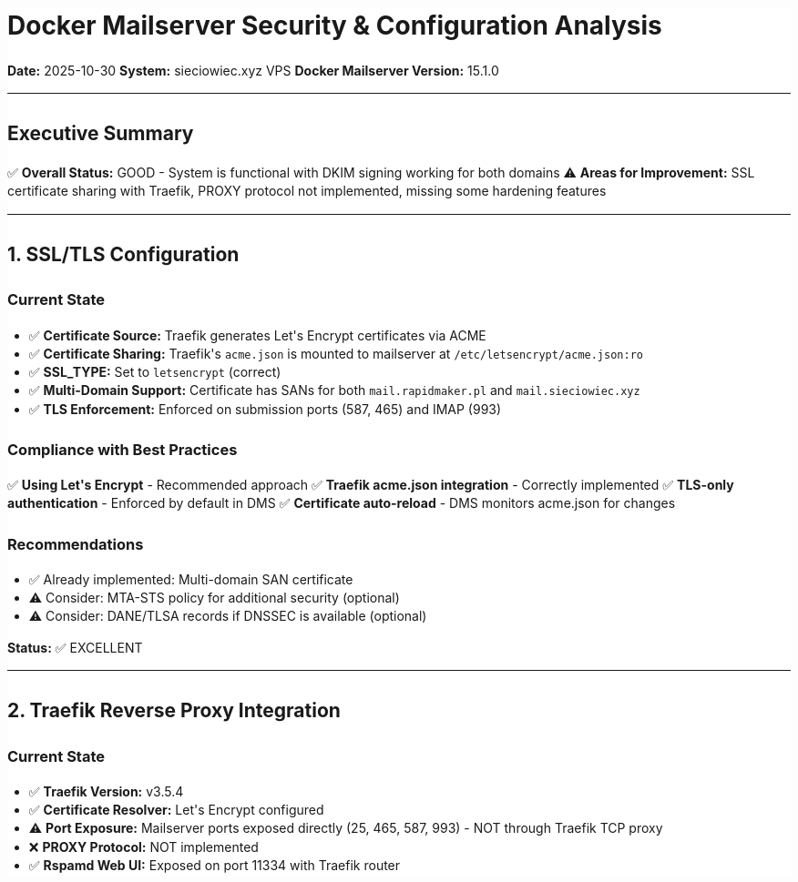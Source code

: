 # Docker Mailserver Security & Configuration Analysis
**Date:** 2025-10-30
**System:** sieciowiec.xyz VPS
**Docker Mailserver Version:** 15.1.0

---

## Executive Summary

✅ **Overall Status:** GOOD - System is functional with DKIM signing working for both domains
⚠️ **Areas for Improvement:** SSL certificate sharing with Traefik, PROXY protocol not implemented, missing some hardening features

---

## 1. SSL/TLS Configuration

### Current State
- ✅ **Certificate Source:** Traefik generates Let's Encrypt certificates via ACME
- ✅ **Certificate Sharing:** Traefik's `acme.json` is mounted to mailserver at `/etc/letsencrypt/acme.json:ro`
- ✅ **SSL_TYPE:** Set to `letsencrypt` (correct)
- ✅ **Multi-Domain Support:** Certificate has SANs for both `mail.rapidmaker.pl` and `mail.sieciowiec.xyz`
- ✅ **TLS Enforcement:** Enforced on submission ports (587, 465) and IMAP (993)

### Compliance with Best Practices
✅ **Using Let's Encrypt** - Recommended approach
✅ **Traefik acme.json integration** - Correctly implemented
✅ **TLS-only authentication** - Enforced by default in DMS
✅ **Certificate auto-reload** - DMS monitors acme.json for changes

### Recommendations
- ✅ Already implemented: Multi-domain SAN certificate
- ⚠️ Consider: MTA-STS policy for additional security (optional)
- ⚠️ Consider: DANE/TLSA records if DNSSEC is available (optional)

**Status:** ✅ EXCELLENT

---

## 2. Traefik Reverse Proxy Integration

### Current State
- ✅ **Traefik Version:** v3.5.4
- ✅ **Certificate Resolver:** Let's Encrypt configured
- ⚠️ **Port Exposure:** Mailserver ports exposed directly (25, 465, 587, 993) - NOT through Traefik TCP proxy
- ❌ **PROXY Protocol:** NOT implemented
- ✅ **Rspamd Web UI:** Exposed on port 11334 with Traefik router
